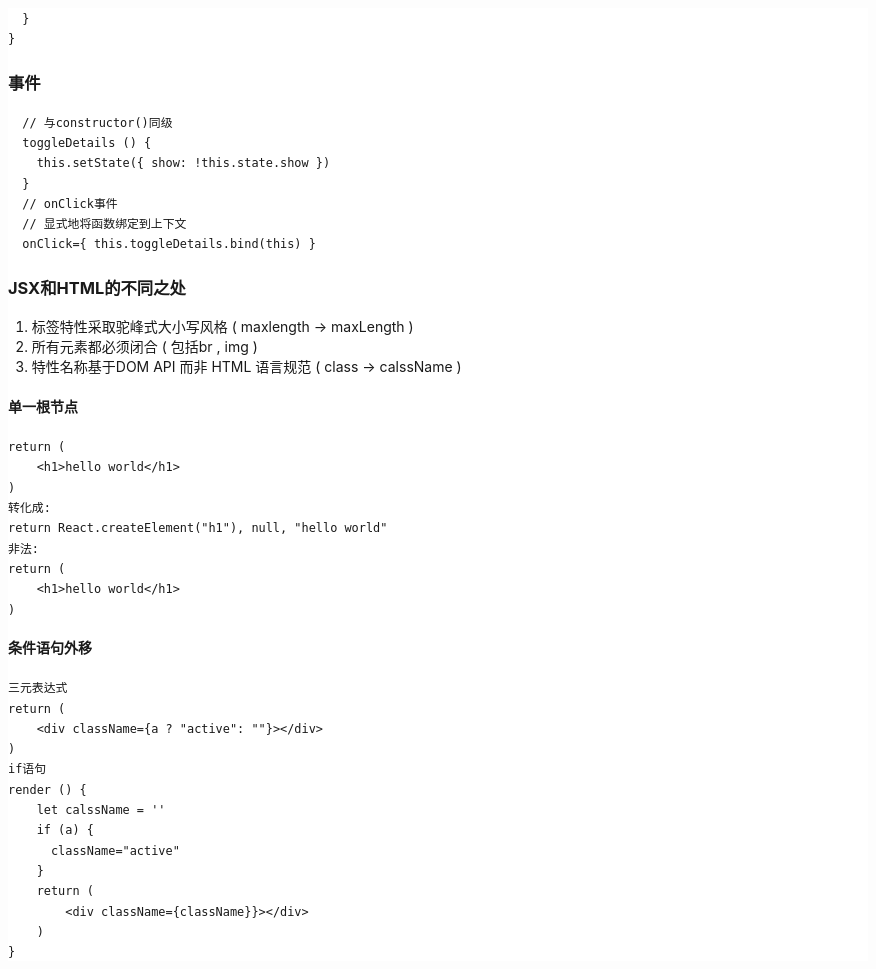 ```
  }
}
```

### 事件

```
  // 与constructor()同级
  toggleDetails () {
  	this.setState({ show: !this.state.show })
  }
  // onClick事件
  // 显式地将函数绑定到上下文
  onClick={ this.toggleDetails.bind(this) }
```

### JSX和HTML的不同之处

1. 标签特性采取驼峰式大小写风格 ( maxlength -> maxLength )
2. 所有元素都必须闭合 ( 包括br , img )
3. 特性名称基于DOM API 而非 HTML 语言规范 ( class -> calssName )

#### 单一根节点

```
return (
    <h1>hello world</h1>
)
转化成: 
return React.createElement("h1"), null, "hello world"
非法: 
return (
    <h1>hello world</h1>
)
```

#### 条件语句外移

```
三元表达式
return (
    <div className={a ? "active": ""}></div>
)
if语句
render () {
    let calssName = ''
    if (a) {
      className="active"
    }
    return (
    	<div className={className}}></div>
    )
}
```
